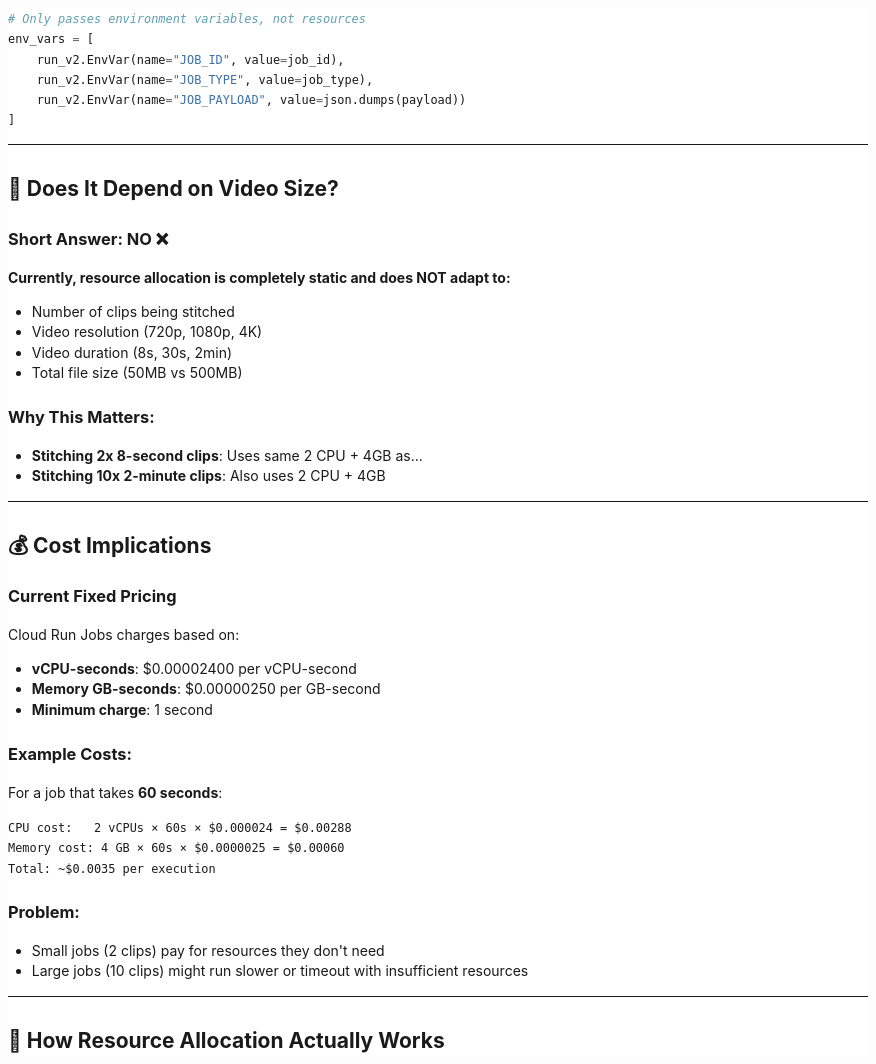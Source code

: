 ```python
# Only passes environment variables, not resources
env_vars = [
    run_v2.EnvVar(name="JOB_ID", value=job_id),
    run_v2.EnvVar(name="JOB_TYPE", value=job_type),
    run_v2.EnvVar(name="JOB_PAYLOAD", value=json.dumps(payload))
]
```

---

## 🤔 Does It Depend on Video Size?

### Short Answer: NO ❌

**Currently, resource allocation is completely static and does NOT adapt to:**
- Number of clips being stitched
- Video resolution (720p, 1080p, 4K)
- Video duration (8s, 30s, 2min)
- Total file size (50MB vs 500MB)

### Why This Matters:
- **Stitching 2x 8-second clips**: Uses same 2 CPU + 4GB as...
- **Stitching 10x 2-minute clips**: Also uses 2 CPU + 4GB

---

## 💰 Cost Implications

### Current Fixed Pricing
Cloud Run Jobs charges based on:
- **vCPU-seconds**: $0.00002400 per vCPU-second
- **Memory GB-seconds**: $0.00000250 per GB-second
- **Minimum charge**: 1 second

### Example Costs:
For a job that takes **60 seconds**:
```
CPU cost:   2 vCPUs × 60s × $0.000024 = $0.00288
Memory cost: 4 GB × 60s × $0.0000025 = $0.00060
Total: ~$0.0035 per execution
```

### Problem:
- Small jobs (2 clips) pay for resources they don't need
- Large jobs (10 clips) might run slower or timeout with insufficient resources

---

## 🔧 How Resource Allocation Actually Works
